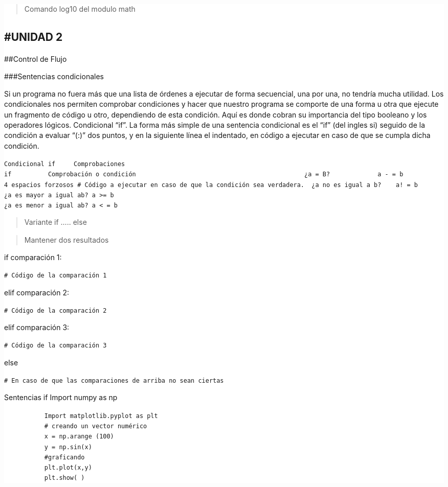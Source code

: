 >Comando log10 del modulo math

#UNIDAD 2
----
##Control de Flujo

###Sentencias condicionales

   Si un programa no fuera más que una lista de órdenes a ejecutar de forma secuencial, una por una, no tendría mucha utilidad. Los condicionales nos permiten comprobar condiciones y hacer que nuestro programa se comporte de una forma u otra que ejecute un fragmento de código u otro, dependiendo de esta condición.
 Aquí es donde cobran su importancia del tipo booleano y los operadores lógicos. 
Condicional “if”.
La forma más simple de una sentencia condicional es el “if” (del ingles si) seguido de la condición a evaluar “(:)” dos puntos, y en la siguiente línea el indentado, en código a ejecutar en caso de que se cumpla dicha condición. 

    Condicional if     Comprobaciones
    if	        Comprobación o condición                                              ¿a = B?             a - = b
    4 espacios forzosos # Código a ejecutar en caso de que la condición sea verdadera.  ¿a no es igual a b?    a! = b                                        
    ¿a es mayor a igual ab?	a >= b
    ¿a es menor a igual ab?	a < = b
>Variante if ….. else

>Mantener dos resultados

if comparación 1:

    # Código de la comparación 1

elif comparación 2:

    # Código de la comparación 2

elif comparación 3:
    
    # Código de la comparación 3

else
    
    # En caso de que las comparaciones de arriba no sean ciertas


Sentencias if     Import     numpy     as     np
    
               Import matplotlib.pyplot as plt
               # creando un vector numérico
               x = np.arange (100)
               y = np.sin(x) 
               #graficando
               plt.plot(x,y)
               plt.show( )
